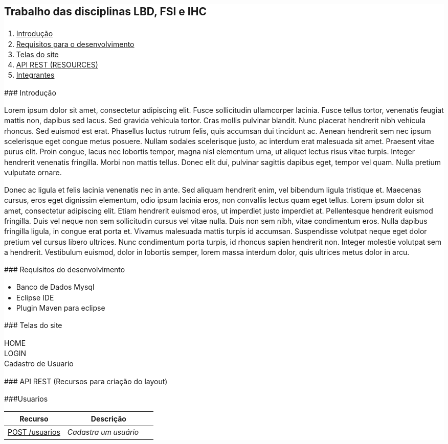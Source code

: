 ## Trabalho das disciplinas LBD, FSI e IHC

1. [Introdução](#introducao)
2. [Requisitos para o desenvolvimento](#requisitos)
3. [Telas do site](#telas)
4. [API REST (RESOURCES)](#rest)
5. [Integrantes](#integrantes)

<a name="introducao" />
### Introdução

Lorem ipsum dolor sit amet, consectetur adipiscing elit. Fusce sollicitudin ullamcorper lacinia. 
Fusce tellus tortor, venenatis feugiat mattis non, dapibus sed lacus. Sed gravida vehicula tortor. 
Cras mollis pulvinar blandit. Nunc placerat hendrerit nibh vehicula rhoncus. Sed euismod est erat. 
Phasellus luctus rutrum felis, quis accumsan dui tincidunt ac. Aenean hendrerit sem nec ipsum scelerisque eget congue metus posuere. Nullam sodales scelerisque justo, ac interdum erat malesuada sit amet. 
Praesent vitae purus elit. Proin congue, lacus nec lobortis tempor, magna nisl elementum urna, ut aliquet lectus risus vitae turpis. Integer hendrerit venenatis fringilla. Morbi non mattis tellus. Donec elit dui, pulvinar sagittis dapibus eget, tempor vel quam. Nulla pretium vulputate ornare.

Donec ac ligula et felis lacinia venenatis nec in ante. Sed aliquam hendrerit enim, vel bibendum ligula tristique et. Maecenas cursus, eros eget dignissim elementum, odio ipsum lacinia eros, non convallis lectus quam eget tellus. Lorem ipsum dolor sit amet, consectetur adipiscing elit. Etiam hendrerit euismod eros, ut imperdiet justo imperdiet at. Pellentesque hendrerit euismod fringilla. Duis vel neque non sem sollicitudin cursus vel vitae nulla. Duis non sem nibh, vitae condimentum eros. Nulla dapibus fringilla ligula, in congue erat porta et. Vivamus malesuada mattis turpis id accumsan. Suspendisse volutpat neque eget dolor pretium vel cursus libero ultrices. Nunc condimentum porta turpis, id rhoncus sapien hendrerit non. Integer molestie volutpat sem a hendrerit. Vestibulum euismod, dolor in lobortis semper, lorem massa interdum dolor, quis ultrices metus dolor in arcu.

<a name="requisitos" />
### Requisitos do desenvolvimento

* Banco de Dados Mysql
* Eclipse IDE
* Plugin Maven para eclipse

<a name="telas" />
### Telas do site

HOME<br />
LOGIN<br />
Cadastro de Usuario<br />


<a name="rest" />
### API REST (Recursos para criação do layout)

###Usuarios

<table width="100%">
	<thead>
		<tr>
			<th width="40%">Recurso</th>
			<th width="60%">Descrição</th>
		</tr>
	</thead>
	<tbody>
		<tr>
			<td><a href="#post-usuarios">POST /usuarios<a/></td>
			<td>
				<i>Cadastra um usuário</i>
			</td>
		</tr>